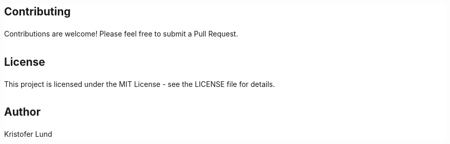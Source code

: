 ## Contributing

Contributions are welcome! Please feel free to submit a Pull Request.

## License

This project is licensed under the MIT License - see the LICENSE file for details.

## Author

Kristofer Lund
